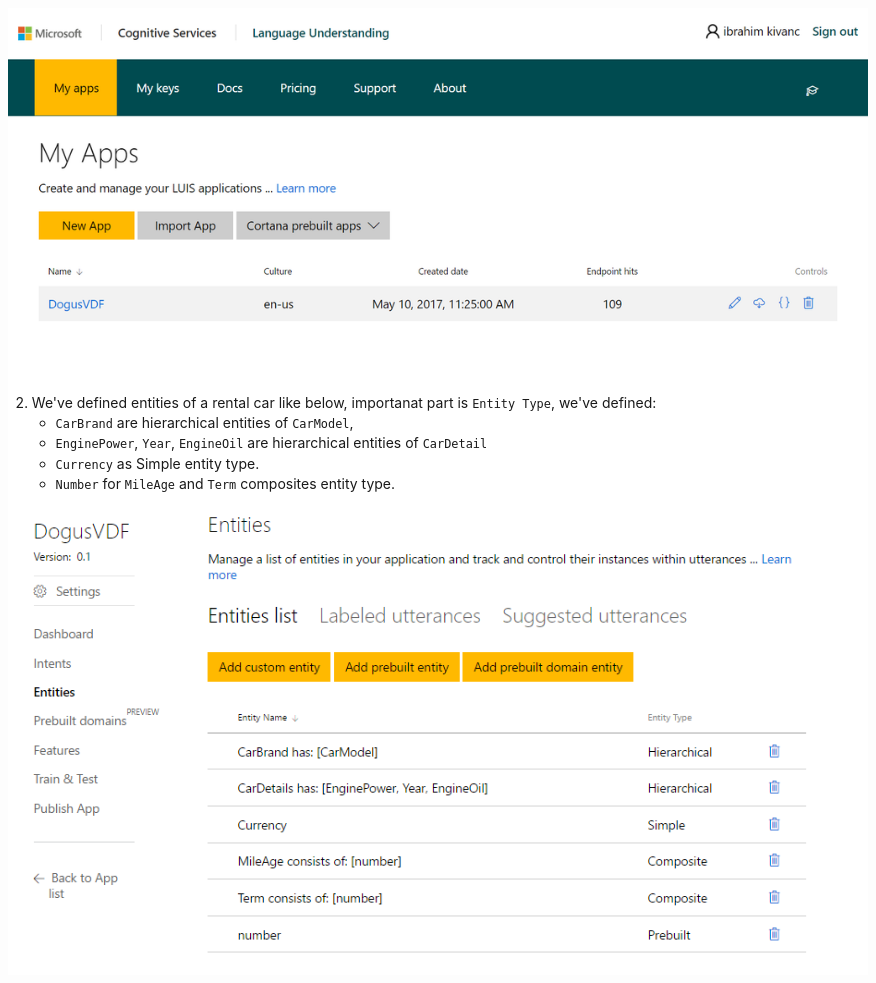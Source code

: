 <img src="images/dogusvdf/luis.png" alt="Dogus Teknoloji VDF Fleet LUIS Integration">

2. We've defined entities of a rental car like below, importanat part is `Entity Type`, we've defined:
    -  `CarBrand` are hierarchical entities of `CarModel`,
    - `EnginePower`, `Year`, `EngineOil` are hierarchical entities of `CarDetail`
    - `Currency` as Simple entity type.
    - `Number` for `MileAge` and `Term` composites entity type.

<img src="images/dogusvdf/luisEntities.png" alt="Dogus Teknoloji VDF Fleet LUIS Integration">
